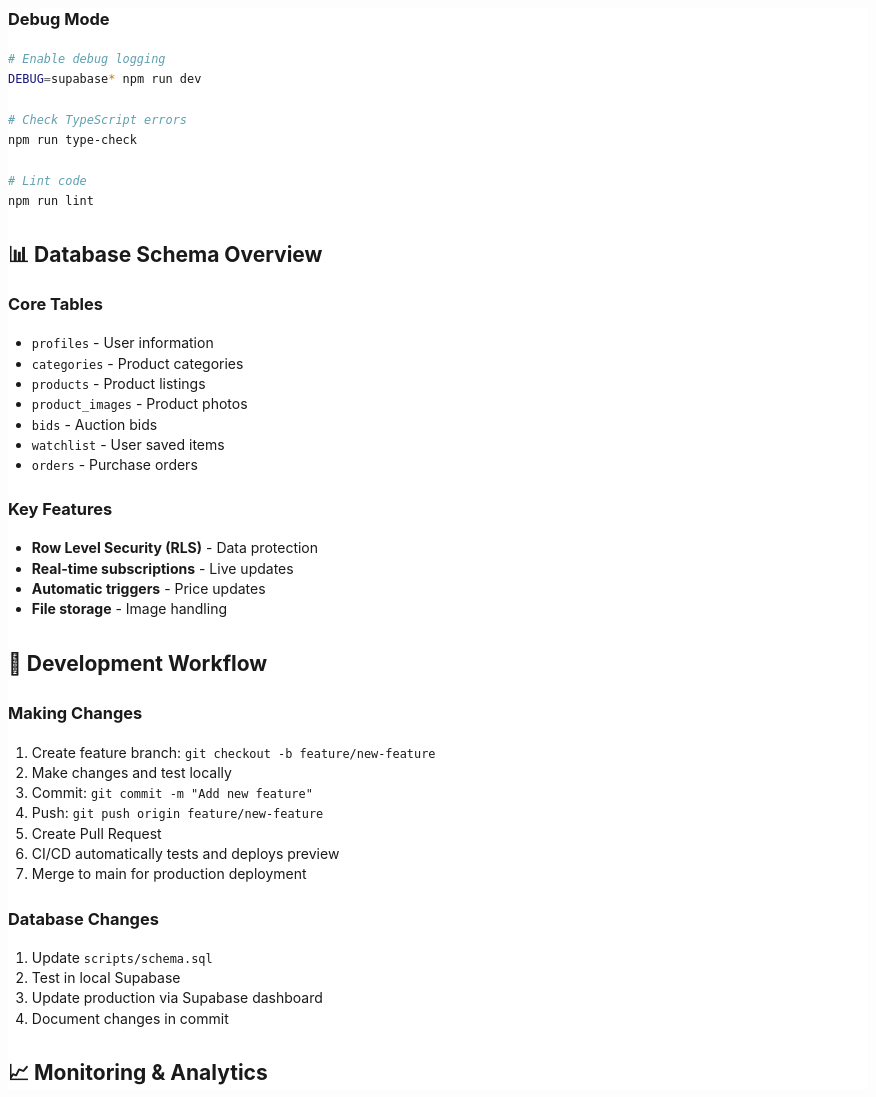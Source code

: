 ### Debug Mode

```bash
# Enable debug logging
DEBUG=supabase* npm run dev

# Check TypeScript errors
npm run type-check

# Lint code
npm run lint
```

## 📊 Database Schema Overview

### Core Tables
- `profiles` - User information
- `categories` - Product categories
- `products` - Product listings
- `product_images` - Product photos
- `bids` - Auction bids
- `watchlist` - User saved items
- `orders` - Purchase orders

### Key Features
- **Row Level Security (RLS)** - Data protection
- **Real-time subscriptions** - Live updates
- **Automatic triggers** - Price updates
- **File storage** - Image handling

## 🔄 Development Workflow

### Making Changes
1. Create feature branch: `git checkout -b feature/new-feature`
2. Make changes and test locally
3. Commit: `git commit -m "Add new feature"`
4. Push: `git push origin feature/new-feature`
5. Create Pull Request
6. CI/CD automatically tests and deploys preview
7. Merge to main for production deployment

### Database Changes
1. Update `scripts/schema.sql`
2. Test in local Supabase
3. Update production via Supabase dashboard
4. Document changes in commit

## 📈 Monitoring & Analytics
